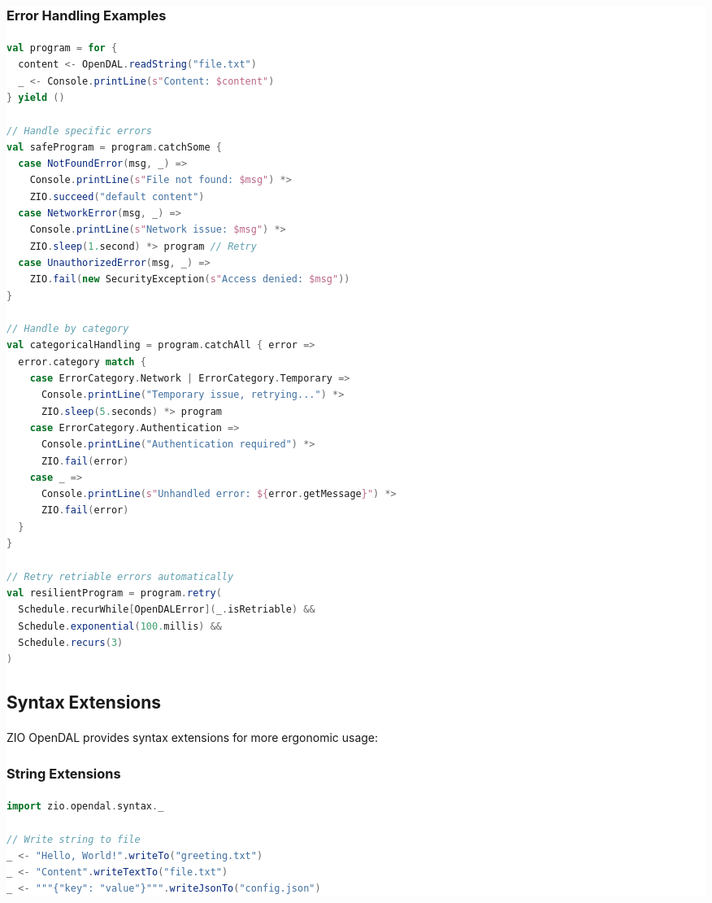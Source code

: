 ### Error Handling Examples

```scala
val program = for {
  content <- OpenDAL.readString("file.txt")
  _ <- Console.printLine(s"Content: $content")
} yield ()

// Handle specific errors
val safeProgram = program.catchSome {
  case NotFoundError(msg, _) =>
    Console.printLine(s"File not found: $msg") *>
    ZIO.succeed("default content")
  case NetworkError(msg, _) =>
    Console.printLine(s"Network issue: $msg") *>
    ZIO.sleep(1.second) *> program // Retry
  case UnauthorizedError(msg, _) =>
    ZIO.fail(new SecurityException(s"Access denied: $msg"))
}

// Handle by category
val categoricalHandling = program.catchAll { error =>
  error.category match {
    case ErrorCategory.Network | ErrorCategory.Temporary =>
      Console.printLine("Temporary issue, retrying...") *> 
      ZIO.sleep(5.seconds) *> program
    case ErrorCategory.Authentication =>
      Console.printLine("Authentication required") *>
      ZIO.fail(error)
    case _ =>
      Console.printLine(s"Unhandled error: ${error.getMessage}") *>
      ZIO.fail(error)
  }
}

// Retry retriable errors automatically
val resilientProgram = program.retry(
  Schedule.recurWhile[OpenDALError](_.isRetriable) &&
  Schedule.exponential(100.millis) && 
  Schedule.recurs(3)
)
```

## Syntax Extensions

ZIO OpenDAL provides syntax extensions for more ergonomic usage:

### String Extensions

```scala
import zio.opendal.syntax._

// Write string to file
_ <- "Hello, World!".writeTo("greeting.txt")
_ <- "Content".writeTextTo("file.txt")
_ <- """{"key": "value"}""".writeJsonTo("config.json")
```
